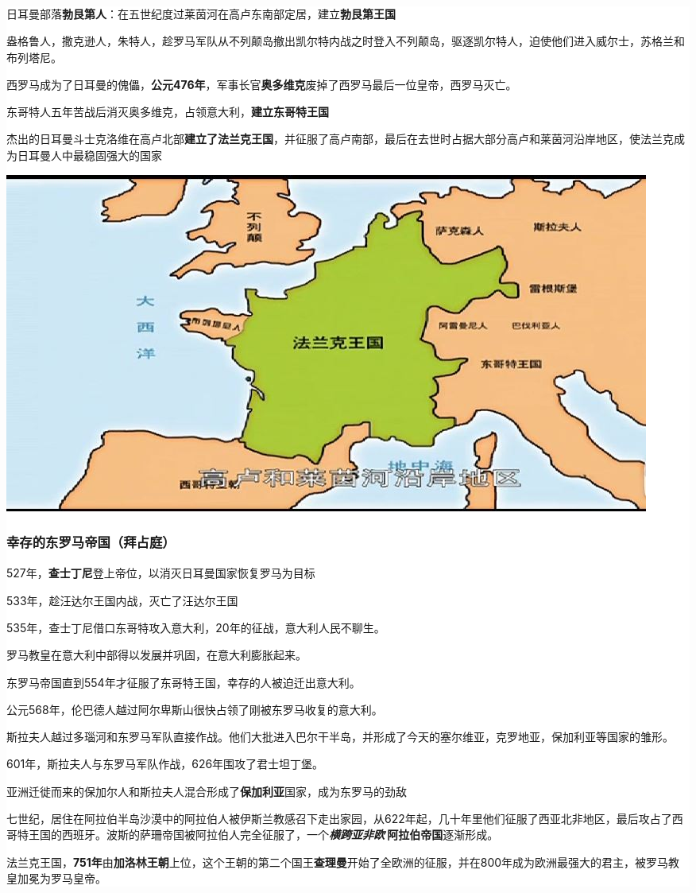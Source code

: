 日耳曼部落**勃艮第人**：在五世纪度过莱茵河在高卢东南部定居，建立**勃艮第王国**

盎格鲁人，撒克逊人，朱特人，趁罗马军队从不列颠岛撤出凯尔特内战之时登入不列颠岛，驱逐凯尔特人，迫使他们进入威尔士，苏格兰和布列塔尼。

西罗马成为了日耳曼的傀儡，**公元476年**，军事长官**奥多维克**废掉了西罗马最后一位皇帝，西罗马灭亡。

东哥特人五年苦战后消灭奥多维克，占领意大利，**建立东哥特王国**

杰出的日耳曼斗士克洛维在高卢北部**建立了法兰克王国**，并征服了高卢南部，最后在去世时占据大部分高卢和莱茵河沿岸地区，使法兰克成为日耳曼人中最稳固强大的国家

![](pic\12.JPG)

### 幸存的东罗马帝国（拜占庭）

527年，**查士丁尼**登上帝位，以消灭日耳曼国家恢复罗马为目标

533年，趁汪达尔王国内战，灭亡了汪达尔王国

535年，查士丁尼借口东哥特攻入意大利，20年的征战，意大利人民不聊生。

罗马教皇在意大利中部得以发展并巩固，在意大利膨胀起来。

东罗马帝国直到554年才征服了东哥特王国，幸存的人被迫迁出意大利。

公元568年，伦巴德人越过阿尔卑斯山很快占领了刚被东罗马收复的意大利。

斯拉夫人越过多瑙河和东罗马军队直接作战。他们大批进入巴尔干半岛，并形成了今天的塞尔维亚，克罗地亚，保加利亚等国家的雏形。

601年，斯拉夫人与东罗马军队作战，626年围攻了君士坦丁堡。

亚洲迁徙而来的保加尔人和斯拉夫人混合形成了**保加利亚**国家，成为东罗马的劲敌

七世纪，居住在阿拉伯半岛沙漠中的阿拉伯人被伊斯兰教感召下走出家园，从622年起，几十年里他们征服了西亚北非地区，最后攻占了西哥特王国的西班牙。波斯的萨珊帝国被阿拉伯人完全征服了，一个***横跨亚非欧* 阿拉伯帝国**逐渐形成。

法兰克王国，**751年**由**加洛林王朝**上位，这个王朝的第二个国王**查理曼**开始了全欧洲的征服，并在800年成为欧洲最强大的君主，被罗马教皇加冕为罗马皇帝。
